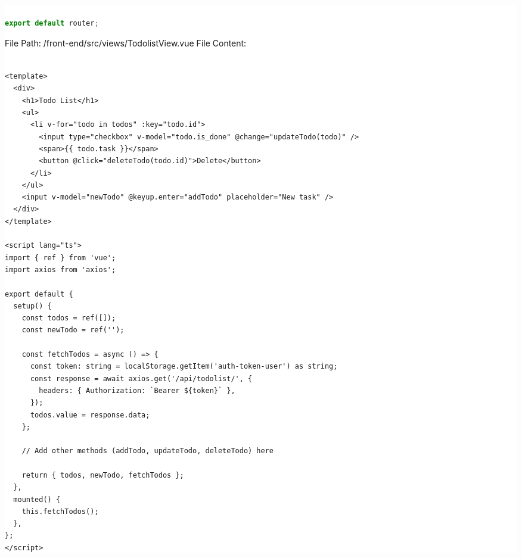 ```typescript

export default router;

```

File Path: /front-end/src/views/TodolistView.vue
File Content:
```vue

<template>
  <div>
    <h1>Todo List</h1>
    <ul>
      <li v-for="todo in todos" :key="todo.id">
        <input type="checkbox" v-model="todo.is_done" @change="updateTodo(todo)" />
        <span>{{ todo.task }}</span>
        <button @click="deleteTodo(todo.id)">Delete</button>
      </li>
    </ul>
    <input v-model="newTodo" @keyup.enter="addTodo" placeholder="New task" />
  </div>
</template>

<script lang="ts">
import { ref } from 'vue';
import axios from 'axios';

export default {
  setup() {
    const todos = ref([]);
    const newTodo = ref('');

    const fetchTodos = async () => {
      const token: string = localStorage.getItem('auth-token-user') as string;
      const response = await axios.get('/api/todolist/', {
        headers: { Authorization: `Bearer ${token}` },
      });
      todos.value = response.data;
    };

    // Add other methods (addTodo, updateTodo, deleteTodo) here

    return { todos, newTodo, fetchTodos };
  },
  mounted() {
    this.fetchTodos();
  },
};
</script>

```
